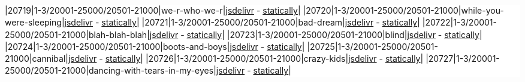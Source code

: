 |20719|1-3/20001-25000/20501-21000|we-r-who-we-r|[jsdelivr](https://cdn.jsdelivr.net/gh/dbchord/webp-old-c-1280x720_1-3/20001-25000/20501-21000/we-r-who-we-r.webp) - [statically](https://cdn.statically.io/gh/dbchord/webp-old-c-1280x720_1-3/img/20001-25000/20501-21000/we-r-who-we-r.webp)|
|20720|1-3/20001-25000/20501-21000|while-you-were-sleeping|[jsdelivr](https://cdn.jsdelivr.net/gh/dbchord/webp-old-c-1280x720_1-3/20001-25000/20501-21000/while-you-were-sleeping.webp) - [statically](https://cdn.statically.io/gh/dbchord/webp-old-c-1280x720_1-3/img/20001-25000/20501-21000/while-you-were-sleeping.webp)|
|20721|1-3/20001-25000/20501-21000|bad-dream|[jsdelivr](https://cdn.jsdelivr.net/gh/dbchord/webp-old-c-1280x720_1-3/20001-25000/20501-21000/bad-dream.webp) - [statically](https://cdn.statically.io/gh/dbchord/webp-old-c-1280x720_1-3/img/20001-25000/20501-21000/bad-dream.webp)|
|20722|1-3/20001-25000/20501-21000|blah-blah-blah|[jsdelivr](https://cdn.jsdelivr.net/gh/dbchord/webp-old-c-1280x720_1-3/20001-25000/20501-21000/blah-blah-blah.webp) - [statically](https://cdn.statically.io/gh/dbchord/webp-old-c-1280x720_1-3/img/20001-25000/20501-21000/blah-blah-blah.webp)|
|20723|1-3/20001-25000/20501-21000|blind|[jsdelivr](https://cdn.jsdelivr.net/gh/dbchord/webp-old-c-1280x720_1-3/20001-25000/20501-21000/blind.webp) - [statically](https://cdn.statically.io/gh/dbchord/webp-old-c-1280x720_1-3/img/20001-25000/20501-21000/blind.webp)|
|20724|1-3/20001-25000/20501-21000|boots-and-boys|[jsdelivr](https://cdn.jsdelivr.net/gh/dbchord/webp-old-c-1280x720_1-3/20001-25000/20501-21000/boots-and-boys.webp) - [statically](https://cdn.statically.io/gh/dbchord/webp-old-c-1280x720_1-3/img/20001-25000/20501-21000/boots-and-boys.webp)|
|20725|1-3/20001-25000/20501-21000|cannibal|[jsdelivr](https://cdn.jsdelivr.net/gh/dbchord/webp-old-c-1280x720_1-3/20001-25000/20501-21000/cannibal.webp) - [statically](https://cdn.statically.io/gh/dbchord/webp-old-c-1280x720_1-3/img/20001-25000/20501-21000/cannibal.webp)|
|20726|1-3/20001-25000/20501-21000|crazy-kids|[jsdelivr](https://cdn.jsdelivr.net/gh/dbchord/webp-old-c-1280x720_1-3/20001-25000/20501-21000/crazy-kids.webp) - [statically](https://cdn.statically.io/gh/dbchord/webp-old-c-1280x720_1-3/img/20001-25000/20501-21000/crazy-kids.webp)|
|20727|1-3/20001-25000/20501-21000|dancing-with-tears-in-my-eyes|[jsdelivr](https://cdn.jsdelivr.net/gh/dbchord/webp-old-c-1280x720_1-3/20001-25000/20501-21000/dancing-with-tears-in-my-eyes.webp) - [statically](https://cdn.statically.io/gh/dbchord/webp-old-c-1280x720_1-3/img/20001-25000/20501-21000/dancing-with-tears-in-my-eyes.webp)|
